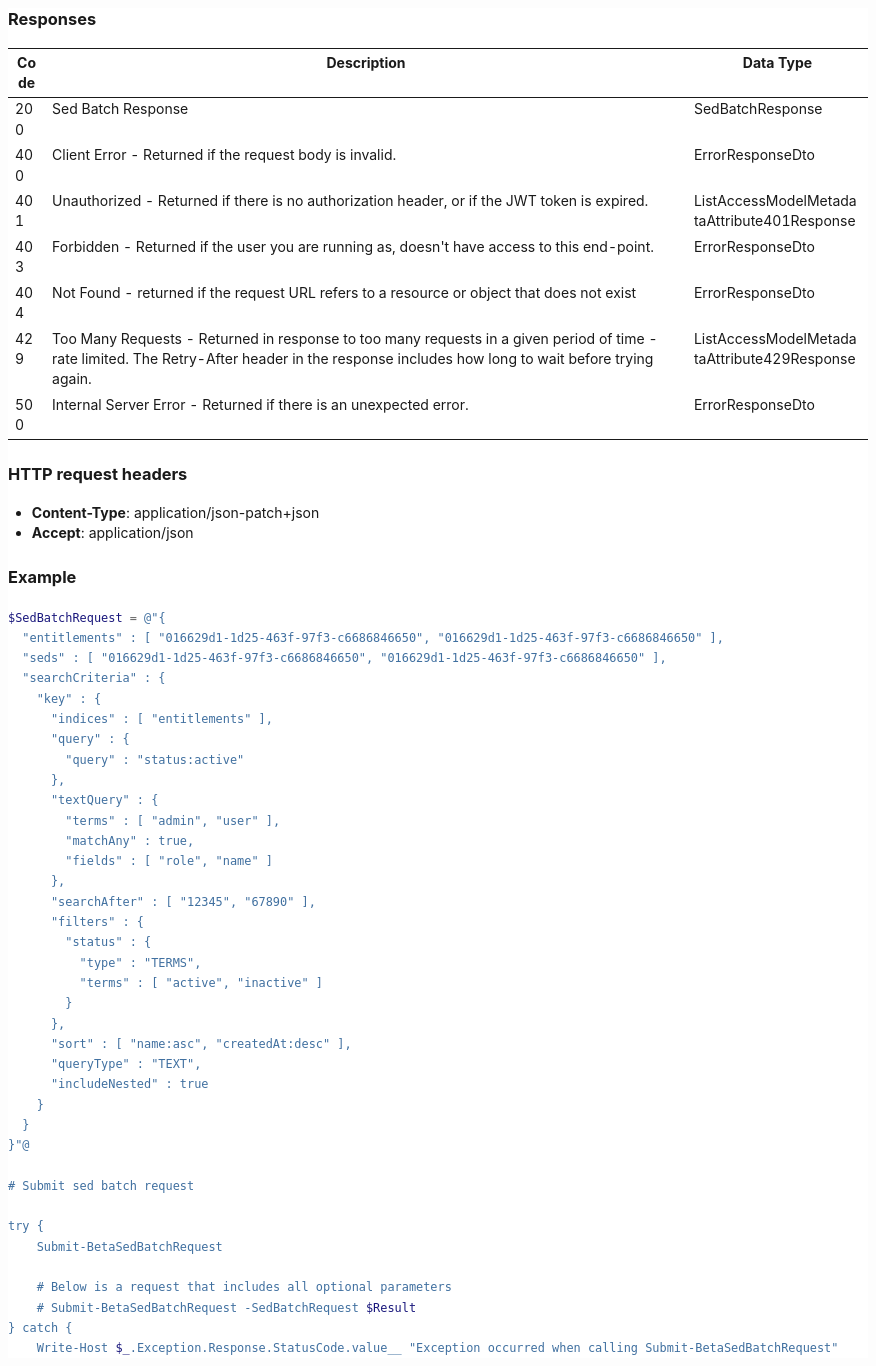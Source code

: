 ### Responses

| Code | Description | Data Type |
| --- | --- | --- |
| 200 | Sed Batch Response | SedBatchResponse |
| 400 | Client Error - Returned if the request body is invalid. | ErrorResponseDto |
| 401 | Unauthorized - Returned if there is no authorization header, or if the JWT token is expired. | ListAccessModelMetadataAttribute401Response |
| 403 | Forbidden - Returned if the user you are running as, doesn&#39;t have access to this end-point. | ErrorResponseDto |
| 404 | Not Found - returned if the request URL refers to a resource or object that does not exist | ErrorResponseDto |
| 429 | Too Many Requests - Returned in response to too many requests in a given period of time - rate limited. The Retry-After header in the response includes how long to wait before trying again. | ListAccessModelMetadataAttribute429Response |
| 500 | Internal Server Error - Returned if there is an unexpected error. | ErrorResponseDto |

### HTTP request headers

- **Content-Type**: application/json-patch+json
- **Accept**: application/json

### Example

```powershell
$SedBatchRequest = @"{
  "entitlements" : [ "016629d1-1d25-463f-97f3-c6686846650", "016629d1-1d25-463f-97f3-c6686846650" ],
  "seds" : [ "016629d1-1d25-463f-97f3-c6686846650", "016629d1-1d25-463f-97f3-c6686846650" ],
  "searchCriteria" : {
    "key" : {
      "indices" : [ "entitlements" ],
      "query" : {
        "query" : "status:active"
      },
      "textQuery" : {
        "terms" : [ "admin", "user" ],
        "matchAny" : true,
        "fields" : [ "role", "name" ]
      },
      "searchAfter" : [ "12345", "67890" ],
      "filters" : {
        "status" : {
          "type" : "TERMS",
          "terms" : [ "active", "inactive" ]
        }
      },
      "sort" : [ "name:asc", "createdAt:desc" ],
      "queryType" : "TEXT",
      "includeNested" : true
    }
  }
}"@

# Submit sed batch request

try {
    Submit-BetaSedBatchRequest

    # Below is a request that includes all optional parameters
    # Submit-BetaSedBatchRequest -SedBatchRequest $Result
} catch {
    Write-Host $_.Exception.Response.StatusCode.value__ "Exception occurred when calling Submit-BetaSedBatchRequest"
```